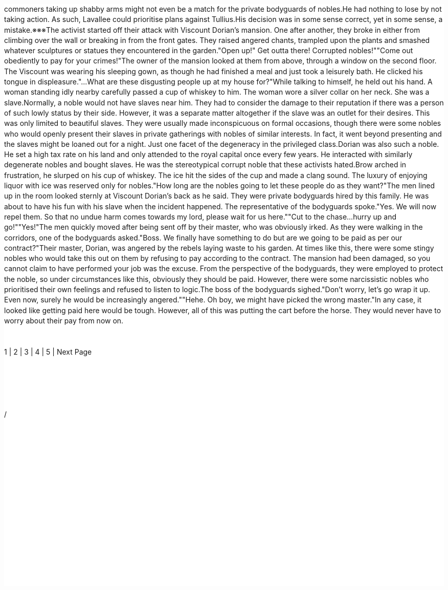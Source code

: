 commoners taking up shabby arms might not even be a match for the private bodyguards of nobles.He had nothing to lose by not taking action. As such, Lavallee could prioritise plans against Tullius.His decision was in some sense correct, yet in some sense, a mistake.※※※The activist started off their attack with Viscount Dorian’s mansion. One after another, they broke in either from climbing over the wall or breaking in from the front gates. They raised angered chants, trampled upon the plants and smashed whatever sculptures or statues they encountered in the garden."Open up!" Get outta there! Corrupted nobles!""Come out obediently to pay for your crimes!"The owner of the mansion looked at them from above, through a window on the second floor. The Viscount was wearing his sleeping gown, as though he had finished a meal and just took a leisurely bath. He clicked his tongue in displeasure."...What are these disgusting people up at my house for?"While talking to himself, he held out his hand. A woman standing idly nearby carefully passed a cup of whiskey to him. The woman wore a silver collar on her neck. She was a slave.Normally, a noble would not have slaves near him. They had to consider the damage to their reputation if there was a person of such lowly status by their side. However, it was a separate matter altogether if the slave was an outlet for their desires. This was only limited to beautiful slaves. They were usually made inconspicuous on formal occasions, though there were some nobles who would openly present their slaves in private gatherings with nobles of similar interests. In fact, it went beyond presenting and the slaves might be loaned out for a night. Just one facet of the degeneracy in the privileged class.Dorian was also such a noble. He set a high tax rate on his land and only attended to the royal capital once every few years. He interacted with similarly degenerate nobles and bought slaves. He was the stereotypical corrupt noble that these activists hated.Brow arched in frustration, he slurped on his cup of whiskey. The ice hit the sides of the cup and made a clang sound. The luxury of enjoying liquor with ice was reserved only for nobles."How long are the nobles going to let these people do as they want?"The men lined up in the room looked sternly at Viscount Dorian’s back as he said. They were private bodyguards hired by this family. He was about to have his fun with his slave when the incident happened. The representative of the bodyguards spoke."Yes. We will now repel them. So that no undue harm comes towards my lord, please wait for us here.""Cut to the chase...hurry up and go!""Yes!"The men quickly moved after being sent off by their master, who was obviously irked. As they were walking in the corridors, one of the bodyguards asked."Boss. We finally have something to do but are we going to be paid as per our contract?"Their master, Dorian, was angered by the rebels laying waste to his garden. At times like this, there were some stingy nobles who would take this out on them by refusing to pay according to the contract. The mansion had been damaged, so you cannot claim to have performed your job was the excuse. From the perspective of the bodyguards, they were employed to protect the noble, so under circumstances like this, obviously they should be paid. However, there were some narcissistic nobles who prioritised their own feelings and refused to listen to logic.The boss of the bodyguards sighed."Don’t worry, let’s go wrap it up. Even now, surely he would be increasingly angered.""Hehe. Oh boy, we might have picked the wrong master."In any case, it looked like getting paid here would be tough. However, all of this was putting the cart before the horse. They would never have to worry about their pay from now on.<br/>
<br/>
<br/>
1 | 2 | 3 | 4 | 5 | Next Page<br/>
<br/>
<br/>
<br/>
<br/>
<br/>
 /<br/>
 <br/>
<br/>
<br/>
<br/>
<br/>
<br/>
<br/>
<br/>
<br/>
<br/>
<br/>
<br/>
<br/>
<br/>
<br/>
<br/>